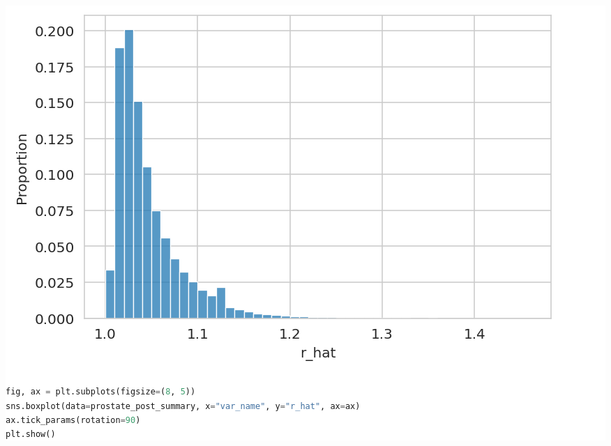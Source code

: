 ![png](024_single-lineage-prostate-inspection_003_files/024_single-lineage-prostate-inspection_003_20_0.png)




```python
fig, ax = plt.subplots(figsize=(8, 5))
sns.boxplot(data=prostate_post_summary, x="var_name", y="r_hat", ax=ax)
ax.tick_params(rotation=90)
plt.show()
```


